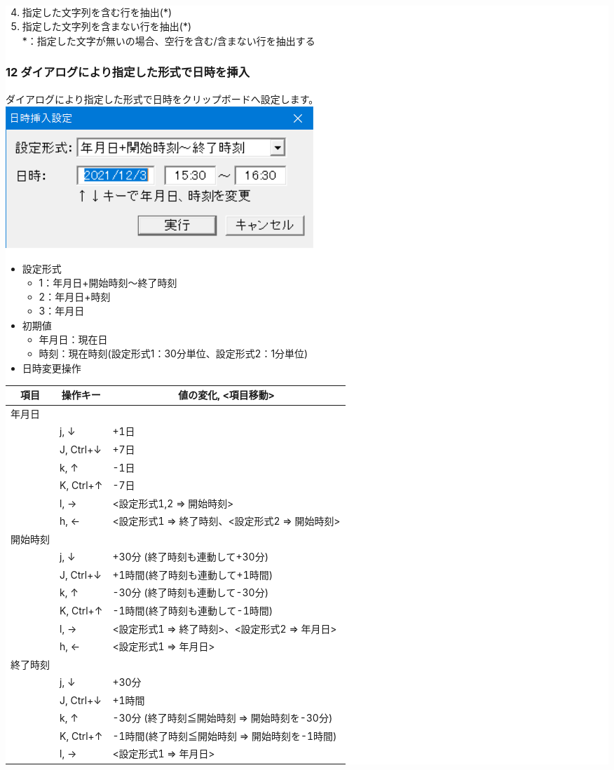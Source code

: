 4. 指定した文字列を含む行を抽出(*)
5. 指定した文字列を含まない行を抽出(*)  
*：指定した文字が無いの場合、空行を含む/含まない行を抽出する

### 12 ダイアログにより指定した形式で日時を挿入
ダイアログにより指定した形式で日時をクリップボードへ設定します。  
![](https://github.com/ak-wegry/QuickEdit/blob/main/images/QuickEdit_DateTime.png)

- 設定形式
	- 1：年月日+開始時刻～終了時刻
	- 2：年月日+時刻
	- 3：年月日
- 初期値
	- 年月日：現在日
	- 時刻：現在時刻(設定形式1：30分単位、設定形式2：1分単位)
- 日時変更操作

|項目    |操作キー  |値の変化, <項目移動>                           |
|--------|----------|-----------------------------------------------|
|年月日  |          |                                               |
|        |j, ↓     |+1日                                           |
|        |J, Ctrl+↓|+7日                                           |
|        |k, ↑     |-1日                                           |
|        |K, Ctrl+↑|-7日                                           |
|        |l, →     |<設定形式1,2 ⇒ 開始時刻>                      |
|        |h, ←     |<設定形式1 ⇒ 終了時刻、<設定形式2 ⇒ 開始時刻>|
|開始時刻|          |                                               |
|        |j, ↓     |+30分 (終了時刻も連動して+30分)                |
|        |J, Ctrl+↓|+1時間(終了時刻も連動して+1時間)               |
|        |k, ↑     |-30分 (終了時刻も連動して-30分)                |
|        |K, Ctrl+↑|-1時間(終了時刻も連動して-1時間)               |
|        |l, →     |<設定形式1 ⇒ 終了時刻>、<設定形式2 ⇒ 年月日> |
|        |h, ←     |<設定形式1 ⇒ 年月日>                          |
|終了時刻|          |                                               |
|        |j, ↓     |+30分                                          |
|        |J, Ctrl+↓|+1時間                                         |
|        |k, ↑     |-30分 (終了時刻≦開始時刻 ⇒ 開始時刻を-30分)  |
|        |K, Ctrl+↑|-1時間(終了時刻≦開始時刻 ⇒ 開始時刻を-1時間) |
|        |l, →     |<設定形式1 ⇒ 年月日>                          |